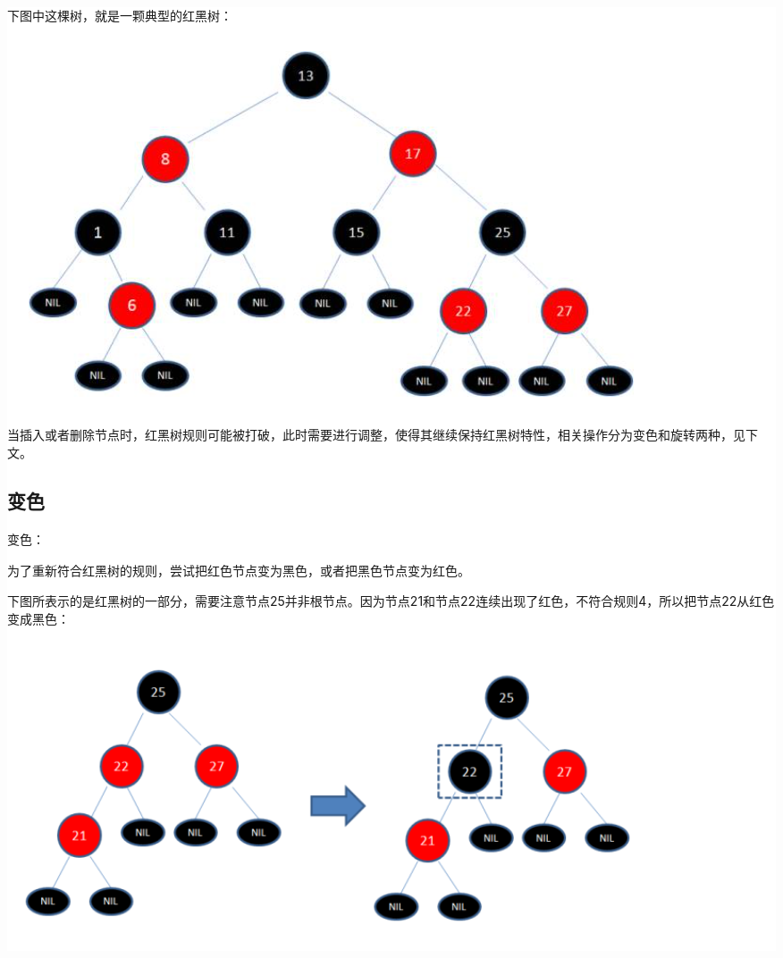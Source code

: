 

下图中这棵树，就是一颗典型的红黑树：

![image-20210219123502303](image-20210219123502303.png)



当插入或者删除节点时，红黑树规则可能被打破，此时需要进行调整，使得其继续保持红黑树特性，相关操作分为变色和旋转两种，见下文。





## 变色

变色：

为了重新符合红黑树的规则，尝试把红色节点变为黑色，或者把黑色节点变为红色。



下图所表示的是红黑树的一部分，需要注意节点25并非根节点。因为节点21和节点22连续出现了红色，不符合规则4，所以把节点22从红色变成黑色：

![image-20210219124111939](image-20210219124111939.png)
